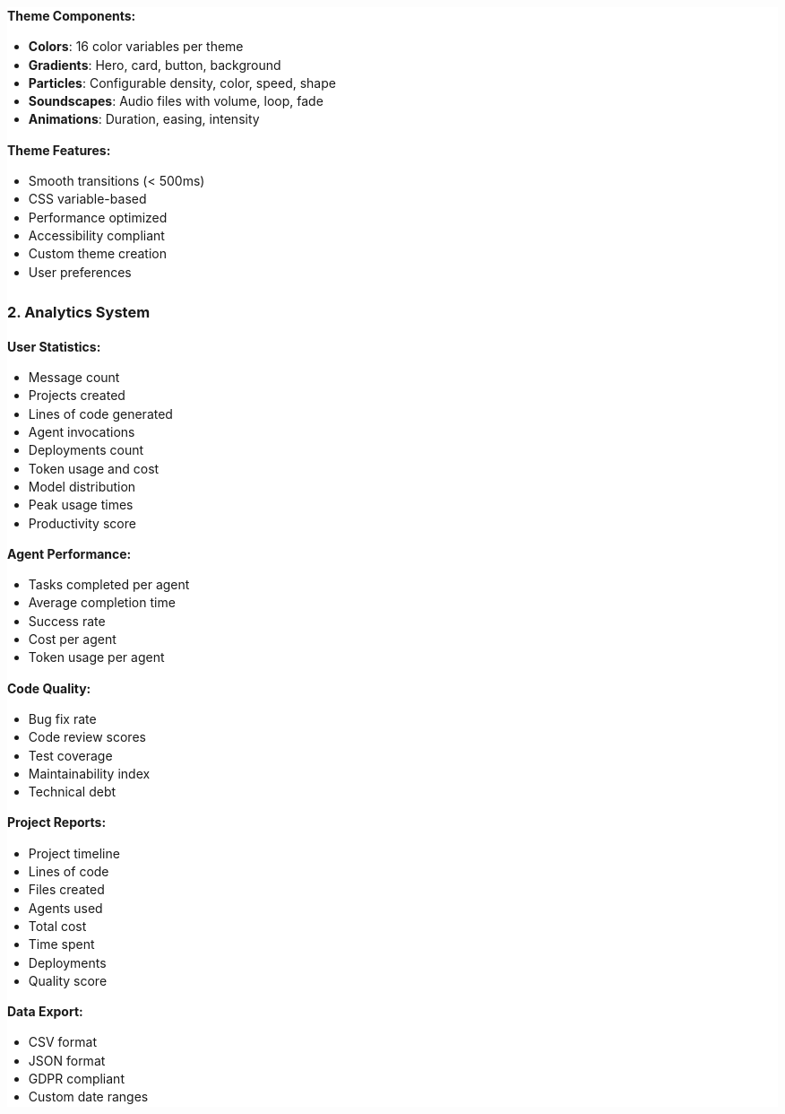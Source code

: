 **Theme Components:**
- **Colors**: 16 color variables per theme
- **Gradients**: Hero, card, button, background
- **Particles**: Configurable density, color, speed, shape
- **Soundscapes**: Audio files with volume, loop, fade
- **Animations**: Duration, easing, intensity

**Theme Features:**
- Smooth transitions (< 500ms)
- CSS variable-based
- Performance optimized
- Accessibility compliant
- Custom theme creation
- User preferences

### 2. Analytics System

**User Statistics:**
- Message count
- Projects created
- Lines of code generated
- Agent invocations
- Deployments count
- Token usage and cost
- Model distribution
- Peak usage times
- Productivity score

**Agent Performance:**
- Tasks completed per agent
- Average completion time
- Success rate
- Cost per agent
- Token usage per agent

**Code Quality:**
- Bug fix rate
- Code review scores
- Test coverage
- Maintainability index
- Technical debt

**Project Reports:**
- Project timeline
- Lines of code
- Files created
- Agents used
- Total cost
- Time spent
- Deployments
- Quality score

**Data Export:**
- CSV format
- JSON format
- GDPR compliant
- Custom date ranges
